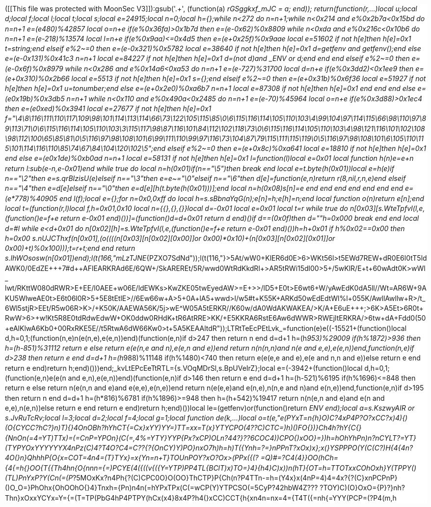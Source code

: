 ([[This file was protected with MoonSec V3]]):gsub('.+', (function(a) _rGSggkxf_mJC = a; end)); return(function(r,...)local u;local d;local f;local l;local t;local s;local e=24915;local n=0;local h={};while n<272 do n=n+1;while n<0x214 and e%0x2b7a<0x15bd do n=n+1 e=(e*480)%42857 local o=n+e if(e%0x36fa)>0x1b7d then e=(e-0x62)%0x8809 while n<0xda and e%0x216c<0x10b6 do n=n+1 e=(e-218)%13574 local l=n+e if(e%0x9aa)<=0x4d5 then e=(e+0x25f)%0x9aae local e=51602 if not h[e]then h[e]=0x1 t=string;end elseif e%2~=0 then e=(e-0x321)%0x5782 local e=38640 if not h[e]then h[e]=0x1 d=getfenv and getfenv();end else e=(e-0x131)%0x41c3 n=n+1 local e=84227 if not h[e]then h[e]=0x1 d=(not d)and _ENV or d;end end end elseif e%2~=0 then e=(e-0x6f)%0x8979 while n<0x286 and e%0x14a6<0xa53 do n=n+1 e=(e-727)%31700 local d=n+e if(e%0x3dd2)<0x1ee9 then e=(e+0x310)%0x2b66 local e=5513 if not h[e]then h[e]=0x1 s={};end elseif e%2~=0 then e=(e+0x31b)%0x6f36 local e=51927 if not h[e]then h[e]=0x1 u=tonumber;end else e=(e+0x2e0)%0xa6b7 n=n+1 local e=87308 if not h[e]then h[e]=0x1 end end end else e=(e*0x19b)%0x3db5 n=n+1 while n<0x110 and e%0x490a<0x2485 do n=n+1 e=(e-70)%45964 local o=n+e if(e%0x3d88)>0x1ec4 then e=(e*0xed)%0x3941 local e=27677 if not h[e]then h[e]=0x1 f="\4\8\116\111\110\117\109\98\101\114\113\114\66\73\122\105\115\85\0\6\115\116\114\105\110\103\4\99\104\97\114\115\66\98\110\97\89\113\71\0\6\115\116\114\105\110\103\3\115\117\98\87\116\101\84\112\102\118\73\0\6\115\116\114\105\110\103\4\98\121\116\101\102\108\98\112\100\65\85\81\0\5\116\97\98\108\101\6\99\111\110\99\97\116\73\104\87\79\115\111\115\119\0\5\116\97\98\108\101\6\105\110\115\101\114\116\110\85\74\67\84\104\120\102\5";end elseif e%2~=0 then e=(e+0x8c)%0xa641 local e=18810 if not h[e]then h[e]=0x1 end else e=(e*0x1de)%0xb0ad n=n+1 local e=58131 if not h[e]then h[e]=0x1 l=function(l)local e=0x01 local function h(n)e=e+n return l:sub(e-n,e-0x01)end while true do local n=h(0x01)if(n=="\5")then break end local e=t.byte(h(0x01))local e=h(e)if n=="\2"then e=s.qrBIzisU(e)elseif n=="\3"then e=e~="\0"elseif n=="\6"then d[e]=function(e,n)return r(8,nil,r,n,e)end elseif n=="\4"then e=d[e]elseif n=="\0"then e=d[e][h(t.byte(h(0x01)))];end local n=h(0x08)s[n]=e end end end end end end end e=(e*778)%40905 end l(f);local e={};for n=0x0,0xff do local h=s.sBbnaYqG(n);e[n]=h;e[h]=n;end local function o(n)return e[n];end local t=(function(r,l)local f,h=0x01,0x10 local n={{},{},{}}local d=-0x01 local e=0x01 local t=r while true do n[0x03][s.WteTpfvI(l,e,(function()e=f+e return e-0x01 end)())]=(function()d=d+0x01 return d end)()if d==(0x0f)then d=""h=0x000 break end end local d=#l while e<d+0x01 do n[0x02][h]=s.WteTpfvI(l,e,(function()e=f+e return e-0x01 end)())h=h+0x01 if h%0x02==0x00 then h=0x00 s.nUJCThxf(n[0x01],(o((((n[0x03][n[0x02][0x00]]or 0x00)*0x10)+(n[0x03][n[0x02][0x01]]or 0x00)+t)%0x100)));t=r+t;end end return s.IhWOsosw(n[0x01])end);l(t(166,"mLzTJNE_{PZXO7SdNd"));l(t(116,"}>5At/wW0+KlER6d0E>6>WKt56l>t5EWd7REW+dR0E6l0tT5ldAWK0/0EdZE+++7#d++AFlEARKRAd6E/6QW+/SkAREREt/5R/wwd0WtRdKkdRl+>AR5tRWi15dl00>5+/5wKlR/E+t+60wAdt0K>wWl_ lwt/RKttW080dRWR>E+EE/l0AEE+w06E/ldEWKs>KwZKE05twEyedAW>=E+>>/lD5+E0t>E6wt6+W/yAwEdK0dA5ll//Wt=AR6W+9AKU5WlweAE0t>E6t06l0R>5+5E8tEtlE>//6Ew66w+A>5+0A+lA5+wwd>l/w5#t+K55K+ARKd50wEdEdtWl%l+055K/AwllAwllw+R>/t_6Wl5stjR>EEt/R5w06R>K>/+K50K/AAEWA56K/5j>wE^W05A5tERKR//K60w/dA0WdAKWAKEA/>K/A+E6uE+++;>6K>A5Et>6R0t+RwW>6>+w!Kt5R8E0tdRdwEdwW+OK0ddw0RHdK+tR6AtRRE>KK/+E5KKRA6RstE6Aw6dWWR>RWEjltERKRA/>6tw+dA+Fdd0(50+eAlKlwA6Kb0+00RxRKE5E//t5RtwA6dW66Kw0>t+5A5KEAAltdR"));LTRtTeEcPEtLvk_=function(e)e((-15521+(function()local d,h=0,1;(function(n,e)n(e(n,e),e(e,n))end)(function(e,n)if d>247 then return n end d=d+1 h=(h*953)%29009 if(h%1872)>936 then h=(h-851)%31112 return e else return e(e(n,e and n),e(e,n and e))end return n(n(n,n)and n(e and e,e),e(e,n))end,function(n,e)if d>238 then return e end d=d+1 h=(h*988)%11148 if(h%1480)<740 then return e(e(e,e and e),e(e and n,n and e))else return e end return e end)return h;end)()))end;_kvLtEPcEeTtRTL={s.VOqMDrSl,s.BpUVeIrZ};local e=(-3942+(function()local d,h=0,1;(function(e,n)e(e(n and e,n),e(e,n))end)(function(e,n)if d>146 then return e end d=d+1 h=(h-521)%6195 if(h%1696)<=848 then return e else return n(e(n,n and e)and e(e,e),e(n,e))end return n(e(e,e)and e(n,e),n(n,e and n)and e(n,e))end,function(e,n)if d>195 then return n end d=d+1 h=(h*816)%6781 if(h%1896)>=948 then h=(h+542)%19417 return n(n(e,n and e)and e(n and e,e),n(e,n))else return e end return e end)return h;end)())local le=(getfenv)or(function()return _ENV end);local a=s.KszwyAIR or s.JvRuTcRv;local l=3;local d=2;local f=4;local g=1;local function de(k,...)local o=t(e,"e(PYxT=n{h}O)C?4xP4P?O?xCC?x)4){)(O{CYCC?hC?}n)T){}4OnOBh?hYhCT{=Cx}xYY)YY=)TT=xx=T(x}YTYCPO(4??C)CTC=)h)()FO{})}Ch4h?hY{C{}{NnOn(=4=YT)TTx)=(=CnP=YPOn}(C(=,4%=YTY}YYP{Px?xCP)OLn?44?}??6COC4))CPO{)xOO}=})h=hOhYhPn)n?nCYLT?=YT}(TYPYOxYYYYYYX4nPz(C)4?T4O?C4=C??{?{OnCY)Y)PO}nxO7h)h=h)T({Ynh=?=}nPPnT?xOx)x};x(}YSPPPO(Y(C(C?)H{4{4n?4O(}n}QhhhP{O{x=COT=4n4=(T}TYx}=x{Yn=n+T}TOUnPOY?xO?Ox>(PPx({(? =Q)#=?C4(4}}OO(hCh={4{=h{}OO{T{{Th4hn{O{nnn={=)PCYE(4({((v{({Y=YTP)PP4TL{BClT)x)TO=}4}{h4}C)x))n(hT}{OT=h=TTOTxxCOhOxh}Y(TPPY()(TL)PnYxP?Y(Cn(=(P_?5MOxKx?n4Ph{?(C)CPC0O}O(OO}ThCTP}P{Ch(n?P4TTn-=h=(Y4x}x(4nP=4)4=4x?{?(C}xnPCPnP}()O_O=}PhOhx{OhOOhO{}4}Tnxh={Pn)n4n(=hYPxTPx(C(=wCP(Y)YTPCSO(=5CyP?42hbW4Z??? ?TOY)C)(O}OxO={P}?}nh?Thn}xOxxYCYx=Y={=(T=TP(PbG4hP4PTPY(hCx(x4}8x4P?h4(}xCC)CCT{h{xn4n=nx=4={T4T({=nh{=YYY(PCP=(?P4(m,h